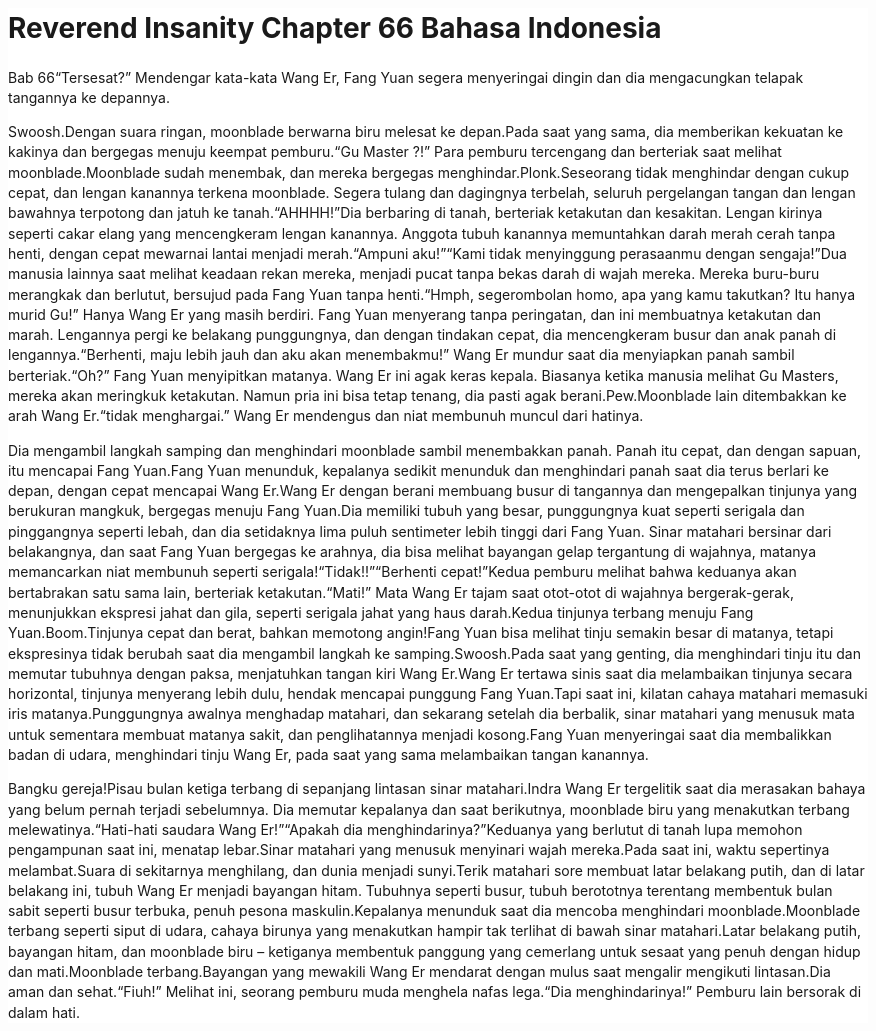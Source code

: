 # Reverend Insanity Chapter 66 Bahasa Indonesia

Bab 66“Tersesat?” Mendengar kata-kata Wang Er, Fang Yuan segera menyeringai dingin dan dia mengacungkan telapak tangannya ke depannya.

Swoosh.Dengan suara ringan, moonblade berwarna biru melesat ke depan.Pada saat yang sama, dia memberikan kekuatan ke kakinya dan bergegas menuju keempat pemburu.“Gu Master ?!” Para pemburu tercengang dan berteriak saat melihat moonblade.Moonblade sudah menembak, dan mereka bergegas menghindar.Plonk.Seseorang tidak menghindar dengan cukup cepat, dan lengan kanannya terkena moonblade. Segera tulang dan dagingnya terbelah, seluruh pergelangan tangan dan lengan bawahnya terpotong dan jatuh ke tanah.“AHHHH!”Dia berbaring di tanah, berteriak ketakutan dan kesakitan. Lengan kirinya seperti cakar elang yang mencengkeram lengan kanannya. Anggota tubuh kanannya memuntahkan darah merah cerah tanpa henti, dengan cepat mewarnai lantai menjadi merah.“Ampuni aku!”“Kami tidak menyinggung perasaanmu dengan sengaja!”Dua manusia lainnya saat melihat keadaan rekan mereka, menjadi pucat tanpa bekas darah di wajah mereka. Mereka buru-buru merangkak dan berlutut, bersujud pada Fang Yuan tanpa henti.“Hmph, segerombolan homo, apa yang kamu takutkan? Itu hanya murid Gu!” Hanya Wang Er yang masih berdiri. Fang Yuan menyerang tanpa peringatan, dan ini membuatnya ketakutan dan marah. Lengannya pergi ke belakang punggungnya, dan dengan tindakan cepat, dia mencengkeram busur dan anak panah di lengannya.“Berhenti, maju lebih jauh dan aku akan menembakmu!” Wang Er mundur saat dia menyiapkan panah sambil berteriak.“Oh?” Fang Yuan menyipitkan matanya. Wang Er ini agak keras kepala. Biasanya ketika manusia melihat Gu Masters, mereka akan meringkuk ketakutan. Namun pria ini bisa tetap tenang, dia pasti agak berani.Pew.Moonblade lain ditembakkan ke arah Wang Er.“tidak menghargai.” Wang Er mendengus dan niat membunuh muncul dari hatinya.

Dia mengambil langkah samping dan menghindari moonblade sambil menembakkan panah. Panah itu cepat, dan dengan sapuan, itu mencapai Fang Yuan.Fang Yuan menunduk, kepalanya sedikit menunduk dan menghindari panah saat dia terus berlari ke depan, dengan cepat mencapai Wang Er.Wang Er dengan berani membuang busur di tangannya dan mengepalkan tinjunya yang berukuran mangkuk, bergegas menuju Fang Yuan.Dia memiliki tubuh yang besar, punggungnya kuat seperti serigala dan pinggangnya seperti lebah, dan dia setidaknya lima puluh sentimeter lebih tinggi dari Fang Yuan. Sinar matahari bersinar dari belakangnya, dan saat Fang Yuan bergegas ke arahnya, dia bisa melihat bayangan gelap tergantung di wajahnya, matanya memancarkan niat membunuh seperti serigala!“Tidak!!”“Berhenti cepat!”Kedua pemburu melihat bahwa keduanya akan bertabrakan satu sama lain, berteriak ketakutan.“Mati!” Mata Wang Er tajam saat otot-otot di wajahnya bergerak-gerak, menunjukkan ekspresi jahat dan gila, seperti serigala jahat yang haus darah.Kedua tinjunya terbang menuju Fang Yuan.Boom.Tinjunya cepat dan berat, bahkan memotong angin!Fang Yuan bisa melihat tinju semakin besar di matanya, tetapi ekspresinya tidak berubah saat dia mengambil langkah ke samping.Swoosh.Pada saat yang genting, dia menghindari tinju itu dan memutar tubuhnya dengan paksa, menjatuhkan tangan kiri Wang Er.Wang Er tertawa sinis saat dia melambaikan tinjunya secara horizontal, tinjunya menyerang lebih dulu, hendak mencapai punggung Fang Yuan.Tapi saat ini, kilatan cahaya matahari memasuki iris matanya.Punggungnya awalnya menghadap matahari, dan sekarang setelah dia berbalik, sinar matahari yang menusuk mata untuk sementara membuat matanya sakit, dan penglihatannya menjadi kosong.Fang Yuan menyeringai saat dia membalikkan badan di udara, menghindari tinju Wang Er, pada saat yang sama melambaikan tangan kanannya.



Bangku gereja!Pisau bulan ketiga terbang di sepanjang lintasan sinar matahari.Indra Wang Er tergelitik saat dia merasakan bahaya yang belum pernah terjadi sebelumnya. Dia memutar kepalanya dan saat berikutnya, moonblade biru yang menakutkan terbang melewatinya.“Hati-hati saudara Wang Er!”“Apakah dia menghindarinya?”Keduanya yang berlutut di tanah lupa memohon pengampunan saat ini, menatap lebar.Sinar matahari yang menusuk menyinari wajah mereka.Pada saat ini, waktu sepertinya melambat.Suara di sekitarnya menghilang, dan dunia menjadi sunyi.Terik matahari sore membuat latar belakang putih, dan di latar belakang ini, tubuh Wang Er menjadi bayangan hitam. Tubuhnya seperti busur, tubuh berototnya terentang membentuk bulan sabit seperti busur terbuka, penuh pesona maskulin.Kepalanya menunduk saat dia mencoba menghindari moonblade.Moonblade terbang seperti siput di udara, cahaya birunya yang menakutkan hampir tak terlihat di bawah sinar matahari.Latar belakang putih, bayangan hitam, dan moonblade biru – ketiganya membentuk panggung yang cemerlang untuk sesaat yang penuh dengan hidup dan mati.Moonblade terbang.Bayangan yang mewakili Wang Er mendarat dengan mulus saat mengalir mengikuti lintasan.Dia aman dan sehat.“Fiuh!” Melihat ini, seorang pemburu muda menghela nafas lega.“Dia menghindarinya!” Pemburu lain bersorak di dalam hati.
